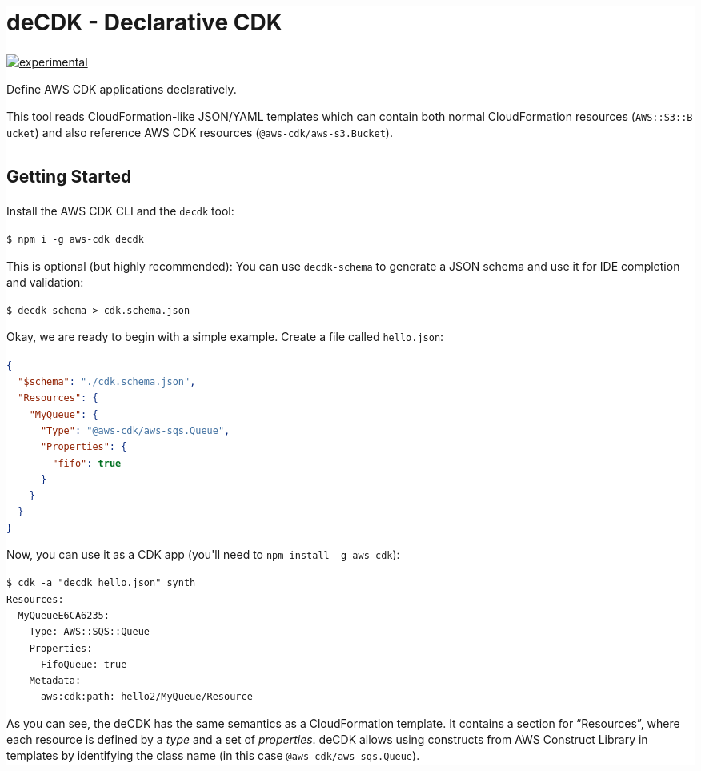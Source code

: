 # deCDK - Declarative CDK

[![experimental](http://badges.github.io/stability-badges/dist/experimental.svg)](http://github.com/badges/stability-badges)

Define AWS CDK applications declaratively.

This tool reads CloudFormation-like JSON/YAML templates which can contain both normal CloudFormation resources (`AWS::S3::Bucket`) and also reference AWS CDK resources (`@aws-cdk/aws-s3.Bucket`).

## Getting Started

Install the AWS CDK CLI and the `decdk` tool:

```console
$ npm i -g aws-cdk decdk
```

This is optional (but highly recommended): You can use `decdk-schema` to generate a JSON schema and use it for IDE completion and validation:

```console
$ decdk-schema > cdk.schema.json
```

Okay, we are ready to begin with a simple example. Create a file called `hello.json`:

```json
{
  "$schema": "./cdk.schema.json",
  "Resources": {
    "MyQueue": {
      "Type": "@aws-cdk/aws-sqs.Queue",
      "Properties": {
        "fifo": true
      }
    }
  }
}
```

Now, you can use it as a CDK app (you'll need to `npm install -g aws-cdk`):

```console
$ cdk -a "decdk hello.json" synth
Resources:
  MyQueueE6CA6235:
    Type: AWS::SQS::Queue
    Properties:
      FifoQueue: true
    Metadata:
      aws:cdk:path: hello2/MyQueue/Resource
```

As you can see, the deCDK has the same semantics as a CloudFormation template. It contains a section for “Resources”, where each resource is defined by a *type* and a set of *properties*. deCDK allows using constructs from AWS Construct Library in templates by identifying the class name (in this case `@aws-cdk/aws-sqs.Queue`).
